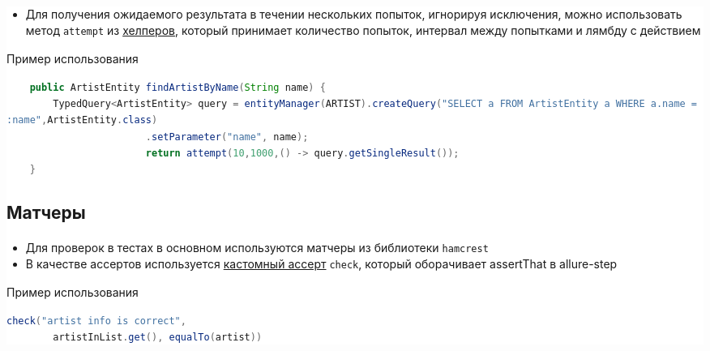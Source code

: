 * Для получения ожидаемого результата в течении нескольких попыток, игнорируя исключения, можно использовать метод `attempt` из [хелперов](rococo-e-2-e-tests/src/test/java/guru/qa/rococo/utils/Helper.java), который принимает количество попыток, интервал между попытками и лямбду с действием

Пример использования
```java
    public ArtistEntity findArtistByName(String name) {
        TypedQuery<ArtistEntity> query = entityManager(ARTIST).createQuery("SELECT a FROM ArtistEntity a WHERE a.name = :name",ArtistEntity.class)
                        .setParameter("name", name);
                        return attempt(10,1000,() -> query.getSingleResult());
    }
```
## Матчеры
* Для проверок в тестах в основном используются матчеры из библиотеки `hamcrest`
* В качестве ассертов используется [кастомный ассерт](rococo-e-2-e-tests/src/test/java/guru/qa/rococo/utils/CustomAssert.java) `check`, который оборачивает assertThat в allure-step

Пример использования
```java
check("artist info is correct",
        artistInList.get(), equalTo(artist))
```



